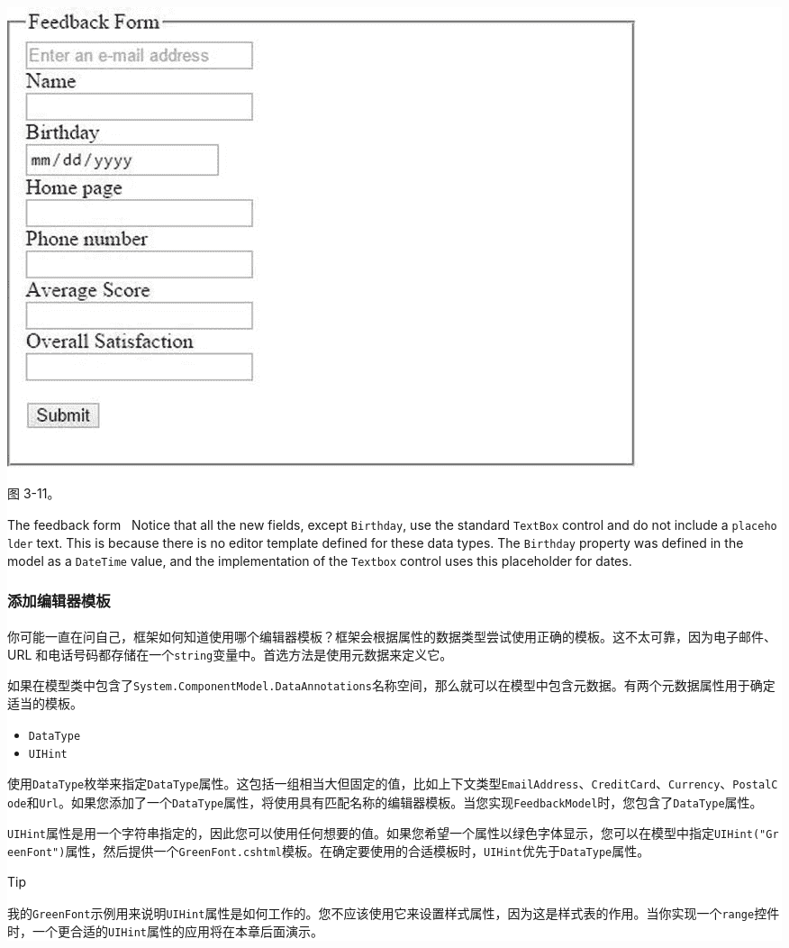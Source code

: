 ![A978-1-4842-1147-2_3_Fig11_HTML.jpg](img/A978-1-4842-1147-2_3_Fig11_HTML.jpg)

图 3-11。

The feedback form   Notice that all the new fields, except `Birthday`, use the standard `TextBox` control and do not include a `placeholder` text. This is because there is no editor template defined for these data types. The `Birthday` property was defined in the model as a `DateTime` value, and the implementation of the `Textbox` control uses this placeholder for dates.  

### 添加编辑器模板

你可能一直在问自己，框架如何知道使用哪个编辑器模板？框架会根据属性的数据类型尝试使用正确的模板。这不太可靠，因为电子邮件、URL 和电话号码都存储在一个`string`变量中。首选方法是使用元数据来定义它。

如果在模型类中包含了`System.ComponentModel.DataAnnotations`名称空间，那么就可以在模型中包含元数据。有两个元数据属性用于确定适当的模板。

*   `DataType`
*   `UIHint`

使用`DataType`枚举来指定`DataType`属性。这包括一组相当大但固定的值，比如上下文类型`EmailAddress`、`CreditCard`、`Currency`、`PostalCode`和`Url`。如果您添加了一个`DataType`属性，将使用具有匹配名称的编辑器模板。当您实现`FeedbackModel`时，您包含了`DataType`属性。

`UIHint`属性是用一个字符串指定的，因此您可以使用任何想要的值。如果您希望一个属性以绿色字体显示，您可以在模型中指定`UIHint("GreenFont")`属性，然后提供一个`GreenFont.cshtml`模板。在确定要使用的合适模板时，`UIHint`优先于`DataType`属性。

Tip

我的`GreenFont`示例用来说明`UIHint`属性是如何工作的。您不应该使用它来设置样式属性，因为这是样式表的作用。当你实现一个`range`控件时，一个更合适的`UIHint`属性的应用将在本章后面演示。
